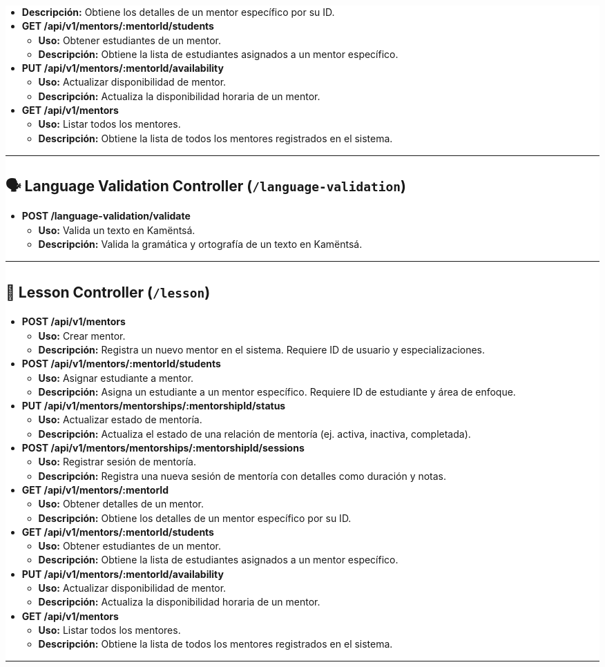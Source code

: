   - **Descripción:** Obtiene los detalles de un mentor específico por su ID.
- **GET /api/v1/mentors/:mentorId/students**
  - **Uso:** Obtener estudiantes de un mentor.
  - **Descripción:** Obtiene la lista de estudiantes asignados a un mentor específico.
- **PUT /api/v1/mentors/:mentorId/availability**
  - **Uso:** Actualizar disponibilidad de mentor.
  - **Descripción:** Actualiza la disponibilidad horaria de un mentor.
- **GET /api/v1/mentors**
  - **Uso:** Listar todos los mentores.
  - **Descripción:** Obtiene la lista de todos los mentores registrados en el sistema.

---

## 🗣️ Language Validation Controller (`/language-validation`)

- **POST /language-validation/validate**
  - **Uso:** Valida un texto en Kamëntsá.
  - **Descripción:** Valida la gramática y ortografía de un texto en Kamëntsá.

---

## 📖 Lesson Controller (`/lesson`)

- **POST /api/v1/mentors**
  - **Uso:** Crear mentor.
  - **Descripción:** Registra un nuevo mentor en el sistema. Requiere ID de usuario y especializaciones.
- **POST /api/v1/mentors/:mentorId/students**
  - **Uso:** Asignar estudiante a mentor.
  - **Descripción:** Asigna un estudiante a un mentor específico. Requiere ID de estudiante y área de enfoque.
- **PUT /api/v1/mentors/mentorships/:mentorshipId/status**
  - **Uso:** Actualizar estado de mentoría.
  - **Descripción:** Actualiza el estado de una relación de mentoría (ej. activa, inactiva, completada).
- **POST /api/v1/mentors/mentorships/:mentorshipId/sessions**
  - **Uso:** Registrar sesión de mentoría.
  - **Descripción:** Registra una nueva sesión de mentoría con detalles como duración y notas.
- **GET /api/v1/mentors/:mentorId**
  - **Uso:** Obtener detalles de un mentor.
  - **Descripción:** Obtiene los detalles de un mentor específico por su ID.
- **GET /api/v1/mentors/:mentorId/students**
  - **Uso:** Obtener estudiantes de un mentor.
  - **Descripción:** Obtiene la lista de estudiantes asignados a un mentor específico.
- **PUT /api/v1/mentors/:mentorId/availability**
  - **Uso:** Actualizar disponibilidad de mentor.
  - **Descripción:** Actualiza la disponibilidad horaria de un mentor.
- **GET /api/v1/mentors**
  - **Uso:** Listar todos los mentores.
  - **Descripción:** Obtiene la lista de todos los mentores registrados en el sistema.

---